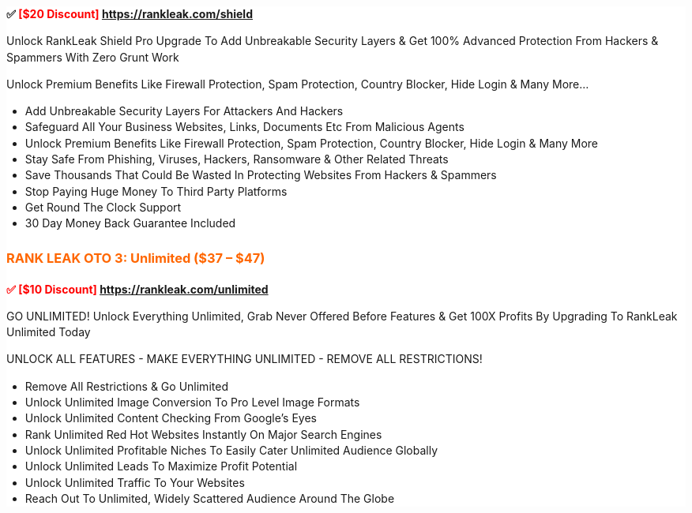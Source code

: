 <p><strong>✅ <span style="color: #ff0000;">[$20 Discount] </span></strong><a href="https://warriorplus.com/o2/a/wb65h5c/0/4U" target="_blank" rel="nofollow noopener noreferrer"><strong>https://rankleak.com/shield</strong></a></p>
<p>Unlock RankLeak Shield Pro Upgrade To Add Unbreakable Security Layers &amp; Get 100% Advanced Protection From Hackers &amp; Spammers With Zero Grunt Work</p>
<p>Unlock Premium Benefits Like Firewall Protection, Spam Protection, Country Blocker, Hide Login &amp; Many More…</p>
<ul class="d51 m51">
	<li class="d6 d7 d8 d31 d38 d255 m6 m7 m8 m9 m37 m39 m239"><span class=" d11 d23 d34 d37 m8 m12 m26 m34 m38">Add Unbreakable Security</span><span class=" d11 d23 d37 m8 m12 m26 m38"> Layers For Attackers And Hackers</span></li>
	<li class="d6 d7 d8 d31 d38 d255 m6 m7 m8 m9 m37 m39 m239"><span class=" d11 d23 d34 d37 m8 m12 m26 m34 m38">Safeguard All Your Business Websites, Links, Documents</span><span class=" d11 d23 d37 m8 m12 m26 m38"> Etc From Malicious Agents</span></li>
	<li class="d6 d7 d8 d31 d38 d255 m6 m7 m8 m9 m37 m39 m239"><span class=" d11 d23 d37 m8 m12 m26 m38">Unlock Premium Benefits Like </span><span class=" d11 d23 d34 d37 m8 m12 m26 m34 m38">Firewall Protection, Spam Protection, Country Blocker, Hide Login &amp; Many More</span><span class=" d11 d23 d37 m8 m12 m26 m38"> </span></li>
	<li class="d6 d7 d8 d9 d31 d255 m6 m7 m8 m9 m10 m37 m239"><span class=" d11 d23 d34 d37 m8 m12 m26 m34 m38">Stay Safe From Phishing, Viruses, Hackers, Ransomware</span><span class=" d11 d23 d37 m8 m12 m26 m38"> &amp; Other Related Threats</span></li>
	<li class="d6 d7 d8 d31 d38 d255 m6 m7 m8 m9 m37 m39 m239"><span class=" d11 d23 d37 m8 m12 m26 m38">Save Thousands That Could </span><span class=" d11 d23 d34 d37 m8 m12 m26 m34 m38">Be Wasted In Protecting Websites From Hackers</span><span class=" d11 d23 d37 m8 m12 m26 m38"> &amp; Spammers</span></li>
	<li class="d6 d7 d8 d31 d38 d255 m6 m7 m8 m9 m37 m39 m239"><span class=" d11 d23 d34 d37 m8 m12 m26 m34 m38">Stop Paying Huge Money</span><span class=" d11 d23 d37 m8 m12 m26 m38"> To Third Party Platforms</span></li>
	<li class="d6 d7 d8 d31 d38 d255 m6 m7 m8 m9 m37 m39 m239"><span class=" d11 d23 d34 d37 m8 m12 m26 m34 m38">Get Round The Clock Support</span></li>
	<li class="d6 d7 d8 d9 d31 d255 m6 m7 m8 m9 m10 m37 m239"><span class=" d11 d23 d34 d37 m8 m12 m26 m34 m38">30 Day Money Back Guarantee Included</span></li>
</ul>
<h3><span style="color: #ff6600;"><b>RANK LEAK </b><strong><b>OTO 3: Unlimited ($37 – $47)</b></strong></span></h3>
<p><strong><span style="color: #ff0000;">✅ [$10 Discount] </span></strong><a href="https://warriorplus.com/o2/a/wb65h5c/0/4U" target="_blank" rel="nofollow noopener noreferrer"><strong>https://rankleak.com/unlimited</strong></a></p>
<p>GO UNLIMITED! Unlock Everything Unlimited, Grab Never Offered Before Features &amp; Get 100X Profits By Upgrading To RankLeak Unlimited Today</p>
<p>UNLOCK ALL FEATURES - MAKE EVERYTHING UNLIMITED - REMOVE ALL RESTRICTIONS!</p>
<ul class="d58 m60">
	<li class="d6 d7 d8 d9 d10 d33 d59 d287 m6 m7 m8 m9 m10 m44 m61 m269"><span class=" d13 d46 d47 m13 m45 m46">Remove All Restrictions &amp; Go Unlimited</span></li>
	<li class="d6 d7 d8 d9 d10 d33 d59 d287 m6 m7 m8 m9 m10 m44 m61 m269"><span class=" d13 d46 d47 m13 m45 m46">Unlock Unlimited Image Conversion</span><span class=" d13 d46 m13 m45"> To Pro Level Image Formats</span></li>
	<li class="d6 d7 d8 d9 d10 d33 d59 d287 m6 m7 m8 m9 m10 m44 m61 m269"><span class=" d13 d46 d47 m13 m45 m46">Unlock Unlimited Content Checking From Google’s Eyes</span></li>
	<li class="d6 d7 d8 d9 d10 d33 d59 d287 m6 m7 m8 m9 m10 m44 m61 m269"><span class=" d13 d46 d47 m13 m45 m46">Rank Unlimited Red Hot Websites Instantly</span><span class=" d13 d46 m13 m45"> On Major Search Engines</span></li>
	<li class="d6 d7 d8 d9 d10 d33 d59 d287 m6 m7 m8 m9 m10 m44 m61 m269"><span class=" d13 d46 d47 m13 m45 m46">Unlock Unlimited Profitable Niches</span><span class=" d13 d46 m13 m45"> To Easily Cater Unlimited Audience Globally</span></li>
	<li class="d6 d7 d8 d9 d10 d11 d33 d287 m6 m7 m8 m9 m10 m11 m44 m269"><span class=" d13 d46 d47 m13 m45 m46">Unlock Unlimited Leads</span><span class=" d13 d46 m13 m45"> To Maximize Profit Potential</span></li>
	<li class="d6 d7 d8 d9 d10 d33 d59 d287 m6 m7 m8 m9 m10 m44 m61 m269"><span class=" d13 d46 d47 m13 m45 m46">Unlock Unlimited Traffic</span><span class=" d13 d46 m13 m45"> To Your Websites</span></li>
	<li class="d6 d7 d8 d9 d10 d33 d59 d287 m6 m7 m8 m9 m10 m44 m61 m269"><span class=" d13 d46 d47 m13 m45 m46">Reach Out To Unlimited, Widely Scattered Audience</span><span class=" d13 d46 m13 m45"> Around The Globe</span></li>